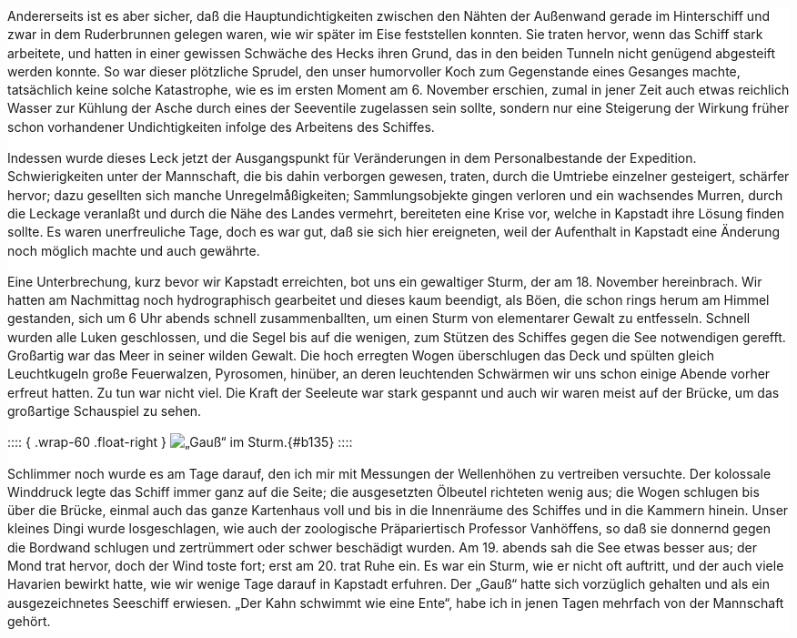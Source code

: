 Andererseits ist es aber sicher, daß die Hauptundichtigkeiten zwischen den
Nähten der Außenwand gerade im Hinterschiff und zwar in dem Ruderbrunnen gelegen
waren, wie wir später im Eise feststellen konnten. Sie traten hervor, wenn das
Schiff stark arbeitete, und hatten in einer gewissen Schwäche des Hecks ihren
Grund, das in den beiden Tunneln nicht genügend abgesteift werden konnte. So war
dieser plötzliche Sprudel, den unser humorvoller Koch zum Gegenstande eines
Gesanges machte, tatsächlich keine solche Katastrophe, wie es im ersten Moment
am 6. November erschien, zumal in jener Zeit auch etwas reichlich Wasser zur
Kühlung der Asche durch eines der Seeventile zugelassen sein sollte, sondern nur
eine Steigerung der Wirkung früher schon vorhandener Undichtigkeiten infolge des
Arbeitens des Schiffes.

Indessen wurde dieses Leck jetzt der Ausgangspunkt für Veränderungen in dem
Personalbestande der Expedition. Schwierigkeiten unter der Mannschaft, die bis
dahin verborgen gewesen, traten, durch die Umtriebe einzelner gesteigert,
schärfer hervor; dazu gesellten sich manche Unregelmaͤßigkeiten;
Sammlungsobjekte gingen verloren und ein wachsendes Murren, durch die Leckage
veranlaßt und durch die Nähe des Landes vermehrt, bereiteten eine Krise vor,
welche in Kapstadt ihre Lösung finden sollte. Es waren unerfreuliche Tage, doch
es war gut, daß sie sich hier ereigneten, weil der Aufenthalt in Kapstadt eine
Änderung noch möglich machte und auch gewährte.

Eine Unterbrechung, kurz bevor wir Kapstadt erreichten, bot uns ein gewaltiger
Sturm, der am 18. November hereinbrach. Wir hatten am Nachmittag noch
hydrographisch gearbeitet und dieses kaum beendigt, als Böen, die schon rings
herum am Himmel gestanden, sich um 6 Uhr abends schnell zusammenballten, um
einen Sturm von elementarer Gewalt zu entfesseln. Schnell wurden alle Luken
geschlossen, und die Segel bis auf die wenigen, zum Stützen des Schiffes gegen
die See notwendigen gerefft. Großartig war das Meer in seiner wilden Gewalt. Die
hoch erregten Wogen überschlugen das Deck und spülten gleich Leuchtkugeln große
Feuerwalzen, Pyrosomen, hinüber, an deren leuchtenden Schwärmen wir uns schon
einige Abende vorher erfreut hatten. Zu tun war nicht viel. Die Kraft der
Seeleute war stark gespannt und auch wir waren meist auf der Brücke, um das
großartige Schauspiel zu sehen.

:::: { .wrap-60 .float-right  }
![„Gauß“ im Sturm.](Zum_Kontinent_des_eisigen_Suedens_135.jpg "„Gauß“ im Sturm."){#b135}
::::

Schlimmer noch wurde es am Tage darauf, den ich mir mit Messungen der
Wellenhöhen zu vertreiben versuchte. Der kolossale Winddruck legte das Schiff
immer ganz auf die Seite; die ausgesetzten Ölbeutel richteten wenig aus; die
Wogen schlugen bis über die Brücke, einmal auch das ganze Kartenhaus voll und
bis in die Innenräume des Schiffes und in die Kammern hinein. Unser kleines
Dingi wurde losgeschlagen, wie auch der zoologische Präpariertisch Professor
Vanhöffens, so daß sie donnernd gegen die Bordwand schlugen und zertrümmert oder
schwer beschädigt wurden. Am 19. abends sah die See etwas besser aus; der Mond
trat hervor, doch der Wind toste fort; erst am 20. trat Ruhe ein. Es war ein
Sturm, wie er nicht oft auftritt, und der auch viele Havarien bewirkt hatte, wie
wir wenige Tage darauf in Kapstadt erfuhren. Der „Gauß“ hatte sich vorzüglich
gehalten und als ein ausgezeichnetes Seeschiff erwiesen. „Der Kahn schwimmt wie
eine Ente“, habe ich in jenen Tagen mehrfach von der Mannschaft gehört.
